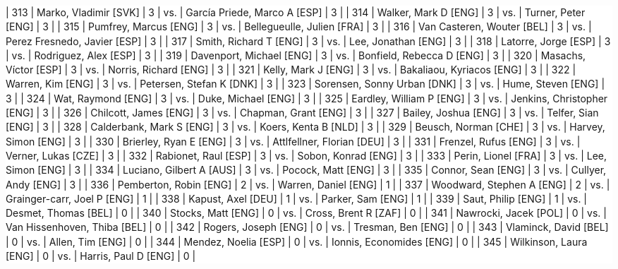| 313 | Marko, Vladimir [SVK] |  3 | vs. | García Priede, Marco A [ESP] |  3 |
| 314 | Walker, Mark D [ENG] |  3 | vs. | Turner, Peter [ENG] |  3 |
| 315 | Pumfrey, Marcus [ENG] |  3 | vs. | Bellegueulle, Julien [FRA] |  3 |
| 316 | Van Casteren, Wouter [BEL] |  3 | vs. | Perez Fresnedo, Javier [ESP] |  3 |
| 317 | Smith, Richard T [ENG] |  3 | vs. | Lee, Jonathan [ENG] |  3 |
| 318 | Latorre, Jorge [ESP] |  3 | vs. | Rodriguez, Alex [ESP] |  3 |
| 319 | Davenport, Michael [ENG] |  3 | vs. | Bonfield, Rebecca D [ENG] |  3 |
| 320 | Masachs, Víctor [ESP] |  3 | vs. | Norris, Richard [ENG] |  3 |
| 321 | Kelly, Mark J [ENG] |  3 | vs. | Bakaliaou, Kyriacos [ENG] |  3 |
| 322 | Warren, Kim [ENG] |  3 | vs. | Petersen, Stefan K [DNK] |  3 |
| 323 | Sorensen, Sonny Urban [DNK] |  3 | vs. | Hume, Steven [ENG] |  3 |
| 324 | Wat, Raymond [ENG] |  3 | vs. | Duke, Michael [ENG] |  3 |
| 325 | Eardley, William P [ENG] |  3 | vs. | Jenkins, Christopher [ENG] |  3 |
| 326 | Chilcott, James [ENG] |  3 | vs. | Chapman, Grant [ENG] |  3 |
| 327 | Bailey, Joshua [ENG] |  3 | vs. | Telfer, Sian [ENG] |  3 |
| 328 | Calderbank, Mark S [ENG] |  3 | vs. | Koers, Kenta B [NLD] |  3 |
| 329 | Beusch, Norman [CHE] |  3 | vs. | Harvey, Simon [ENG] |  3 |
| 330 | Brierley, Ryan E [ENG] |  3 | vs. | Attlfellner, Florian [DEU] |  3 |
| 331 | Frenzel, Rufus [ENG] |  3 | vs. | Verner, Lukas [CZE] |  3 |
| 332 | Rabionet, Raul [ESP] |  3 | vs. | Sobon, Konrad [ENG] |  3 |
| 333 | Perin, Lionel [FRA] |  3 | vs. | Lee, Simon [ENG] |  3 |
| 334 | Luciano, Gilbert A [AUS] |  3 | vs. | Pocock, Matt [ENG] |  3 |
| 335 | Connor, Sean [ENG] |  3 | vs. | Cullyer, Andy [ENG] |  3 |
| 336 | Pemberton, Robin [ENG] |  2 | vs. | Warren, Daniel [ENG] |  1 |
| 337 | Woodward, Stephen A [ENG] |  2 | vs. | Grainger-carr, Joel P [ENG] |  1 |
| 338 | Kapust, Axel [DEU] |  1 | vs. | Parker, Sam [ENG] |  1 |
| 339 | Saut, Philip [ENG] |  1 | vs. | Desmet, Thomas [BEL] |  0 |
| 340 | Stocks, Matt [ENG] |  0 | vs. | Cross, Brent R [ZAF] |  0 |
| 341 | Nawrocki, Jacek [POL] |  0 | vs. | Van Hissenhoven, Thiba [BEL] |  0 |
| 342 | Rogers, Joseph [ENG] |  0 | vs. | Tresman, Ben [ENG] |  0 |
| 343 | Vlaminck, David [BEL] |  0 | vs. | Allen, Tim [ENG] |  0 |
| 344 | Mendez, Noelia [ESP] |  0 | vs. | Ionnis, Economides [ENG] |  0 |
| 345 | Wilkinson, Laura [ENG] |  0 | vs. | Harris, Paul D [ENG] |  0 |








